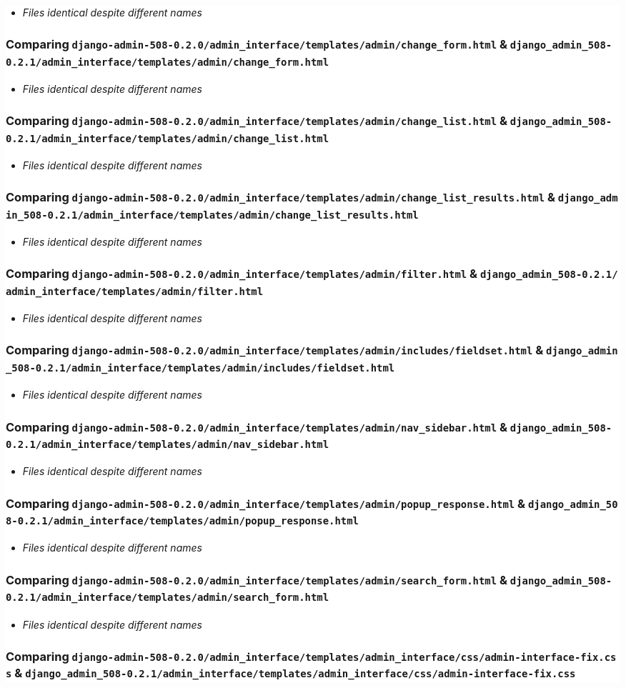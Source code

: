  * *Files identical despite different names*

### Comparing `django-admin-508-0.2.0/admin_interface/templates/admin/change_form.html` & `django_admin_508-0.2.1/admin_interface/templates/admin/change_form.html`

 * *Files identical despite different names*

### Comparing `django-admin-508-0.2.0/admin_interface/templates/admin/change_list.html` & `django_admin_508-0.2.1/admin_interface/templates/admin/change_list.html`

 * *Files identical despite different names*

### Comparing `django-admin-508-0.2.0/admin_interface/templates/admin/change_list_results.html` & `django_admin_508-0.2.1/admin_interface/templates/admin/change_list_results.html`

 * *Files identical despite different names*

### Comparing `django-admin-508-0.2.0/admin_interface/templates/admin/filter.html` & `django_admin_508-0.2.1/admin_interface/templates/admin/filter.html`

 * *Files identical despite different names*

### Comparing `django-admin-508-0.2.0/admin_interface/templates/admin/includes/fieldset.html` & `django_admin_508-0.2.1/admin_interface/templates/admin/includes/fieldset.html`

 * *Files identical despite different names*

### Comparing `django-admin-508-0.2.0/admin_interface/templates/admin/nav_sidebar.html` & `django_admin_508-0.2.1/admin_interface/templates/admin/nav_sidebar.html`

 * *Files identical despite different names*

### Comparing `django-admin-508-0.2.0/admin_interface/templates/admin/popup_response.html` & `django_admin_508-0.2.1/admin_interface/templates/admin/popup_response.html`

 * *Files identical despite different names*

### Comparing `django-admin-508-0.2.0/admin_interface/templates/admin/search_form.html` & `django_admin_508-0.2.1/admin_interface/templates/admin/search_form.html`

 * *Files identical despite different names*

### Comparing `django-admin-508-0.2.0/admin_interface/templates/admin_interface/css/admin-interface-fix.css` & `django_admin_508-0.2.1/admin_interface/templates/admin_interface/css/admin-interface-fix.css`
